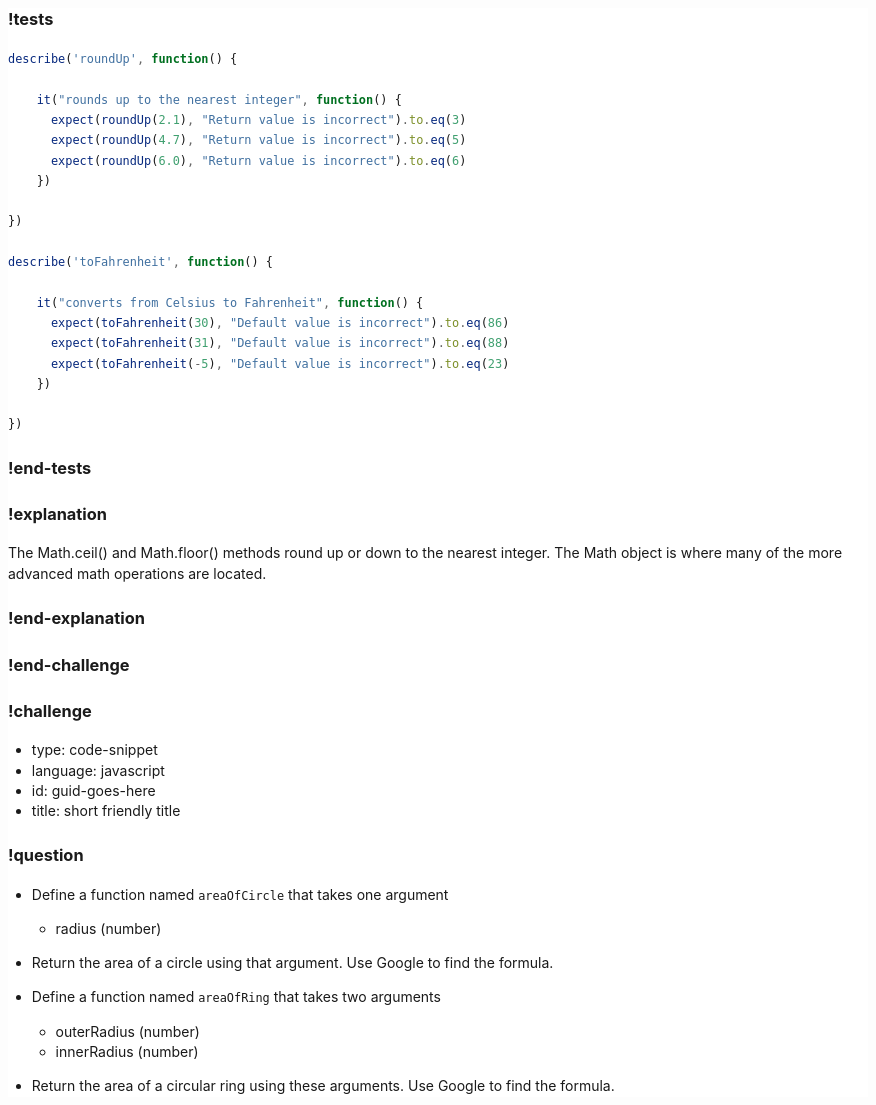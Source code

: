 ### !tests

```js
describe('roundUp', function() {

    it("rounds up to the nearest integer", function() {
      expect(roundUp(2.1), "Return value is incorrect").to.eq(3)
      expect(roundUp(4.7), "Return value is incorrect").to.eq(5)
      expect(roundUp(6.0), "Return value is incorrect").to.eq(6)
    })

})

describe('toFahrenheit', function() {

    it("converts from Celsius to Fahrenheit", function() {
      expect(toFahrenheit(30), "Default value is incorrect").to.eq(86)
      expect(toFahrenheit(31), "Default value is incorrect").to.eq(88)
      expect(toFahrenheit(-5), "Default value is incorrect").to.eq(23)
    })

})
```
### !end-tests

### !explanation

The Math.ceil() and Math.floor() methods round up or down to the nearest integer. The Math object is where many of the more advanced math operations are located.

### !end-explanation

### !end-challenge

### !challenge

* type: code-snippet
* language: javascript
* id: guid-goes-here
* title: short friendly title

### !question

* Define a function named `areaOfCircle` that takes one argument
  * radius (number)
* Return the area of a circle using that argument. Use Google to find the
formula.

* Define a function named `areaOfRing` that takes two arguments
  * outerRadius (number)
  * innerRadius (number)
* Return the area of a circular ring using these arguments. Use Google to find
the formula.
